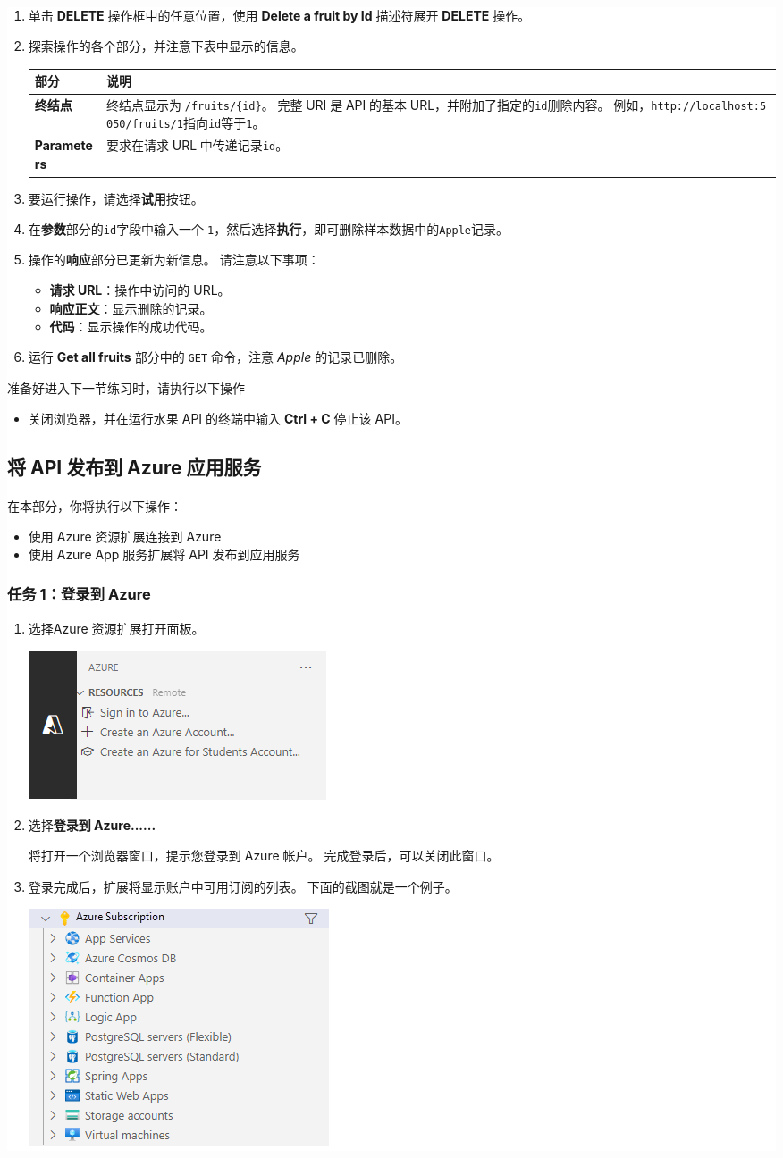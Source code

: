 1. 单击 **DELETE** 操作框中的任意位置，使用 **Delete a fruit by Id** 描述符展开 **DELETE** 操作。

1. 探索操作的各个部分，并注意下表中显示的信息。

    | 部分 | 说明 |
    |---|--|
    | **终结点** | 终结点显示为 `/fruits/{id}`。 完整 URI 是 API 的基本 URL，并附加了指定的`id`删除内容。 例如，`http://localhost:5050/fruits/1`指向`id`等于`1`。
    | **Parameters** | 要求在请求 URL 中传递记录`id`。 |

1. 要运行操作，请选择**试用**按钮。 

1. 在**参数**部分的`id`字段中输入一个 `1`，然后选择**执行**，即可删除样本数据中的`Apple`记录。

1. 操作的**响应**部分已更新为新信息。 请注意以下事项：

    * **请求 URL**：操作中访问的 URL。
    * **响应正文**：显示删除的记录。
    * **代码**：显示操作的成功代码。

1. 运行 **Get all fruits** 部分中的 `GET` 命令，注意 *Apple* 的记录已删除。

准备好进入下一节练习时，请执行以下操作

* 关闭浏览器，并在运行水果 API 的终端中输入 **Ctrl + C** 停止该 API。

## 将 API 发布到 Azure 应用服务

在本部分，你将执行以下操作：

* 使用 Azure 资源扩展连接到 Azure
* 使用 Azure App 服务扩展将 API 发布到应用服务

### 任务 1：登录到 Azure

1. 选择Azure 资源扩展打开面板。

    ![显示 Azure 资源扩展图标和初始选项的截图。](media/01-azure-resources-ext.png)

1. 选择**登录到 Azure......**

    将打开一个浏览器窗口，提示您登录到 Azure 帐户。 完成登录后，可以关闭此窗口。 

1. 登录完成后，扩展将显示账户中可用订阅的列表。 下面的截图就是一个例子。

    ![登录后显示扩展面板内容的截图。](media/01-azure-subscriptions.png)
